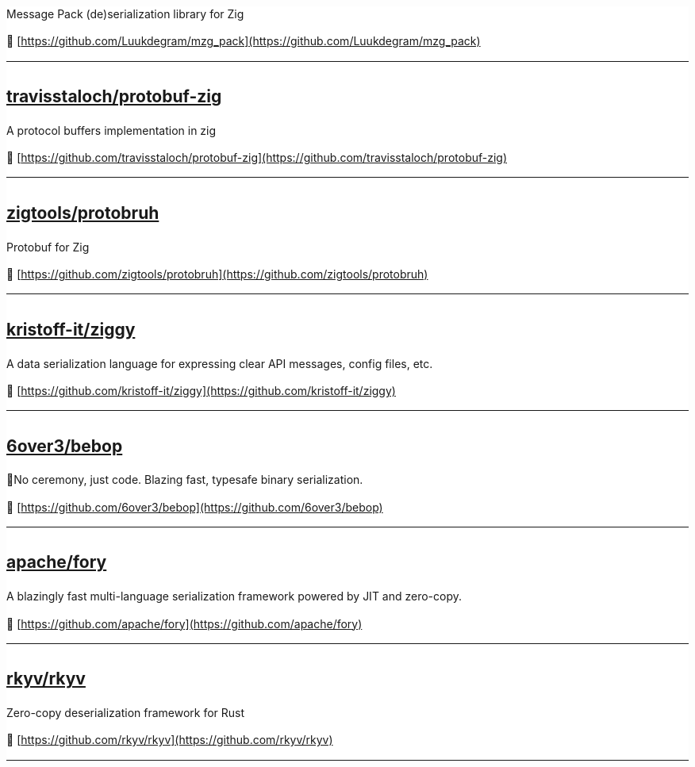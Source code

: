 Message Pack (de)serialization library for Zig

🔗 [https://github.com/Luukdegram/mzg_pack](https://github.com/Luukdegram/mzg_pack)

---

## [travisstaloch/protobuf-zig](https://github.com/travisstaloch/protobuf-zig)

A protocol buffers implementation in zig

🔗 [https://github.com/travisstaloch/protobuf-zig](https://github.com/travisstaloch/protobuf-zig)

---

## [zigtools/protobruh](https://github.com/zigtools/protobruh)

Protobuf for Zig

🔗 [https://github.com/zigtools/protobruh](https://github.com/zigtools/protobruh)

---

## [kristoff-it/ziggy](https://github.com/kristoff-it/ziggy)

A data serialization language for expressing clear API messages, config files, etc.

🔗 [https://github.com/kristoff-it/ziggy](https://github.com/kristoff-it/ziggy)

---

## [6over3/bebop](https://github.com/6over3/bebop)

🎷No ceremony, just code. Blazing fast, typesafe binary serialization.

🔗 [https://github.com/6over3/bebop](https://github.com/6over3/bebop)

---

## [apache/fory](https://github.com/apache/fory)

A blazingly fast multi-language serialization framework powered by JIT and zero-copy.

🔗 [https://github.com/apache/fory](https://github.com/apache/fory)

---

## [rkyv/rkyv](https://github.com/rkyv/rkyv)

Zero-copy deserialization framework for Rust

🔗 [https://github.com/rkyv/rkyv](https://github.com/rkyv/rkyv)

---
